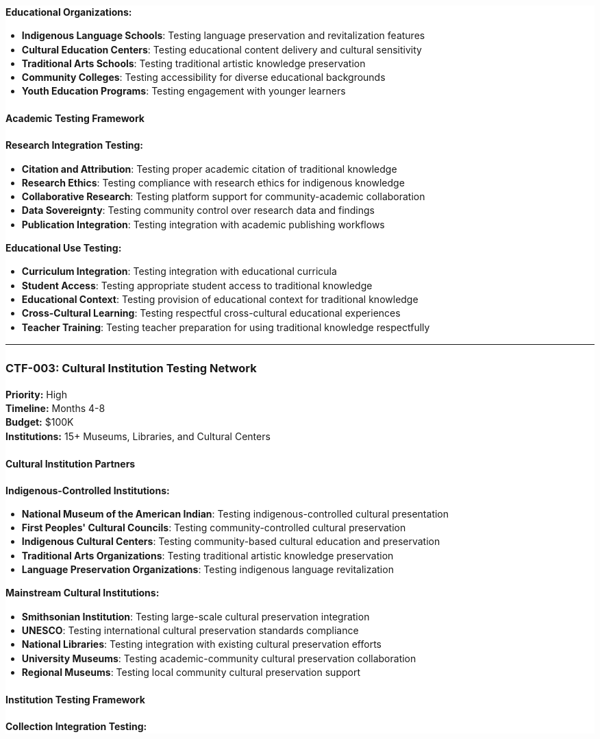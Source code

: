 **Educational Organizations:**

- **Indigenous Language Schools**: Testing language preservation and revitalization features
- **Cultural Education Centers**: Testing educational content delivery and cultural sensitivity
- **Traditional Arts Schools**: Testing traditional artistic knowledge preservation
- **Community Colleges**: Testing accessibility for diverse educational backgrounds
- **Youth Education Programs**: Testing engagement with younger learners

#### Academic Testing Framework

**Research Integration Testing:**

- **Citation and Attribution**: Testing proper academic citation of traditional knowledge
- **Research Ethics**: Testing compliance with research ethics for indigenous knowledge
- **Collaborative Research**: Testing platform support for community-academic collaboration
- **Data Sovereignty**: Testing community control over research data and findings
- **Publication Integration**: Testing integration with academic publishing workflows

**Educational Use Testing:**

- **Curriculum Integration**: Testing integration with educational curricula
- **Student Access**: Testing appropriate student access to traditional knowledge
- **Educational Context**: Testing provision of educational context for traditional knowledge
- **Cross-Cultural Learning**: Testing respectful cross-cultural educational experiences
- **Teacher Training**: Testing teacher preparation for using traditional knowledge respectfully

---

### CTF-003: Cultural Institution Testing Network

**Priority:** High  
**Timeline:** Months 4-8  
**Budget:** $100K  
**Institutions:** 15+ Museums, Libraries, and Cultural Centers

#### Cultural Institution Partners

**Indigenous-Controlled Institutions:**

- **National Museum of the American Indian**: Testing indigenous-controlled cultural presentation
- **First Peoples' Cultural Councils**: Testing community-controlled cultural preservation
- **Indigenous Cultural Centers**: Testing community-based cultural education and preservation
- **Traditional Arts Organizations**: Testing traditional artistic knowledge preservation
- **Language Preservation Organizations**: Testing indigenous language revitalization

**Mainstream Cultural Institutions:**

- **Smithsonian Institution**: Testing large-scale cultural preservation integration
- **UNESCO**: Testing international cultural preservation standards compliance
- **National Libraries**: Testing integration with existing cultural preservation efforts
- **University Museums**: Testing academic-community cultural preservation collaboration
- **Regional Museums**: Testing local community cultural preservation support

#### Institution Testing Framework

**Collection Integration Testing:**
